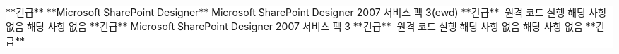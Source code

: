 </td>
<td style="border:1px solid black;">
**긴급**

</td>
</tr>
<tr>
<td style="border:1px solid black;" colspan="5">
**Microsoft SharePoint Designer**

</td>
</tr>
<tr>
<td style="border:1px solid black;">
Microsoft SharePoint Designer 2007 서비스 팩 3(ewd)

</td>
<td style="border:1px solid black;">
**긴급**   
원격 코드 실행

</td>
<td style="border:1px solid black;">
해당 사항 없음

</td>
<td style="border:1px solid black;">
해당 사항 없음

</td>
<td style="border:1px solid black;">
**긴급**

</td>
</tr>
<tr>
<td style="border:1px solid black;">
Microsoft SharePoint Designer 2007 서비스 팩 3

</td>
<td style="border:1px solid black;">
**긴급**   
원격 코드 실행

</td>
<td style="border:1px solid black;">
해당 사항 없음

</td>
<td style="border:1px solid black;">
해당 사항 없음

</td>
<td style="border:1px solid black;">
**긴급**
